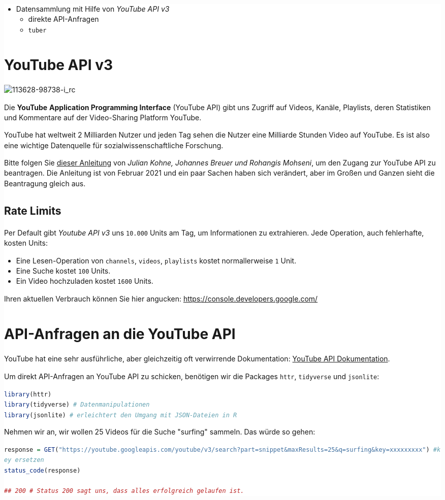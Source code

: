 
* Datensammlung mit Hilfe von *YouTube API v3*
  - direkte API-Anfragen 
  -  `tuber`

# YouTube API v3

![113628-98738-i_rc](https://user-images.githubusercontent.com/17723168/145721894-13dcf0a6-fccd-4609-b81d-7da2dc3e3980.jpg)

Die **YouTube** **Application Programming Interface** (YouTube API) gibt uns Zugriff auf Videos, Kanäle, Playlists, deren Statistiken und Kommentare auf der Video-Sharing Platform YouTube. 

YouTube hat weltweit 2 Milliarden Nutzer und jeden Tag sehen die Nutzer eine Milliarde Stunden Video auf YouTube. Es ist also eine wichtige Datenquelle für sozialwissenschaftliche Forschung. 

Bitte folgen Sie [dieser Anleitung](https://github.com/jobreu/youtube-workshop-gesis-2021/blob/main/slides/A0_YouTube_API_Setup/A0_YouTubeAPISetup.pdf) von *Julian Kohne, Johannes Breuer und Rohangis Mohseni*, um den Zugang zur YouTube API zu beantragen. Die Anleitung ist von Februar 2021 und ein paar Sachen haben sich verändert, aber im Großen und Ganzen sieht die Beantragung gleich aus. 

## Rate Limits


Per Default gibt *Youtube API v3* uns `10.000` Units am Tag, um Informationen zu extrahieren. Jede Operation, auch fehlerhafte, kosten Units: 

  - Eine Lesen-Operation von `channels`, `videos`, `playlists` kostet normallerweise `1` Unit.
  - Eine Suche kostet `100` Units.
  - Ein Video hochzuladen kostet `1600` Units.

Ihren aktuellen Verbrauch können Sie hier angucken: https://console.developers.google.com/ 

# API-Anfragen an die YouTube API


YouTube hat eine sehr ausführliche, aber gleichzeitig oft verwirrende Dokumentation: [YouTube API Dokumentation](https://developers.google.com/youtube/v3/docs). 

Um direkt API-Anfragen an YouTube API zu schicken, benötigen wir die Packages `httr`, `tidyverse` und `jsonlite`: 

```r
library(httr)
library(tidyverse) # Datenmanipulationen
library(jsonlite) # erleichtert den Umgang mit JSON-Dateien in R
```

Nehmen wir an, wir wollen 25 Videos für die Suche "surfing" sammeln. Das würde so gehen: 

```r
response = GET("https://youtube.googleapis.com/youtube/v3/search?part=snippet&maxResults=25&q=surfing&key=xxxxxxxxx") #key ersetzen
status_code(response)

## 200 # Status 200 sagt uns, dass alles erfolgreich gelaufen ist.  
```
